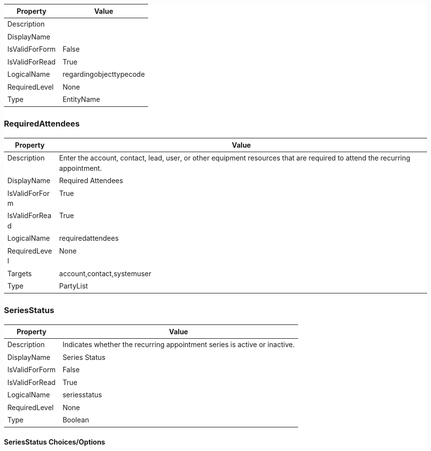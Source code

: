 |Property|Value|
|--------|-----|
|Description||
|DisplayName||
|IsValidForForm|False|
|IsValidForRead|True|
|LogicalName|regardingobjecttypecode|
|RequiredLevel|None|
|Type|EntityName|


### <a name="BKMK_RequiredAttendees"></a> RequiredAttendees

|Property|Value|
|--------|-----|
|Description|Enter the account, contact, lead, user, or other equipment resources that are required to attend the recurring appointment.|
|DisplayName|Required Attendees|
|IsValidForForm|True|
|IsValidForRead|True|
|LogicalName|requiredattendees|
|RequiredLevel|None|
|Targets|account,contact,systemuser|
|Type|PartyList|


### <a name="BKMK_SeriesStatus"></a> SeriesStatus

|Property|Value|
|--------|-----|
|Description|Indicates whether the recurring appointment series is active or inactive.|
|DisplayName|Series Status|
|IsValidForForm|False|
|IsValidForRead|True|
|LogicalName|seriesstatus|
|RequiredLevel|None|
|Type|Boolean|

#### SeriesStatus Choices/Options
